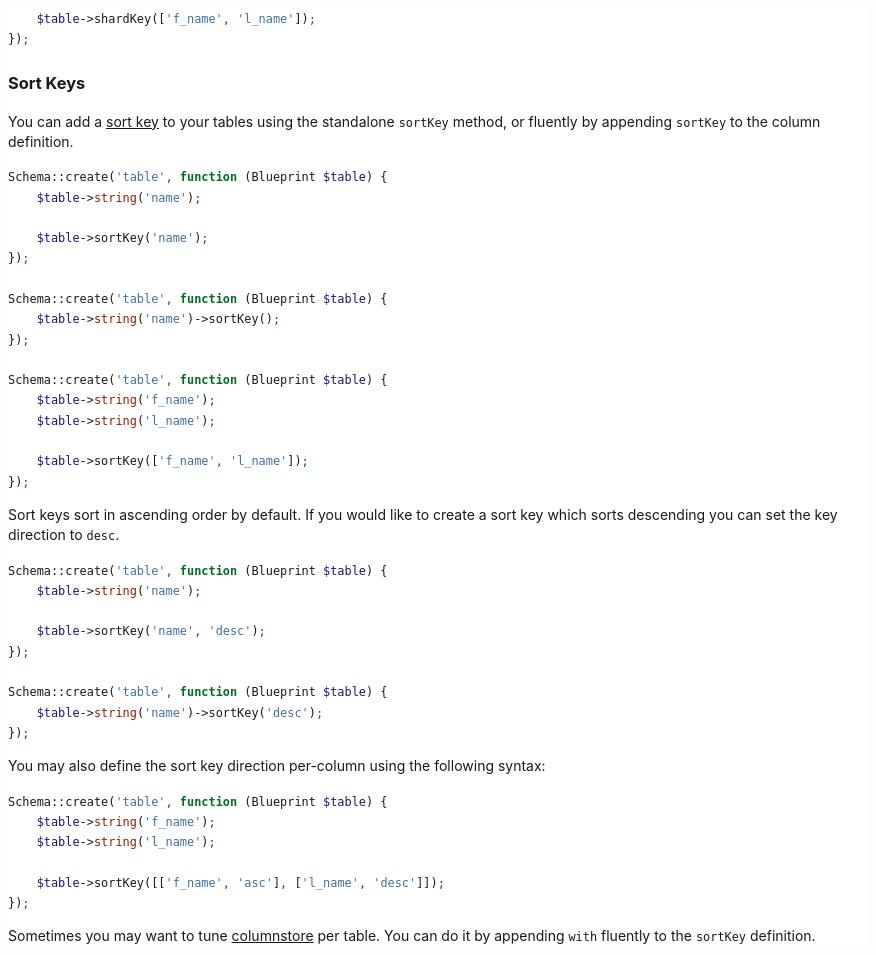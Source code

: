 ```php
    $table->shardKey(['f_name', 'l_name']);
});
```

### Sort Keys

You can add a [sort key] to your tables using the standalone `sortKey` method, or fluently by appending `sortKey` to the column definition.

```php
Schema::create('table', function (Blueprint $table) {
    $table->string('name');

    $table->sortKey('name');
});

Schema::create('table', function (Blueprint $table) {
    $table->string('name')->sortKey();
});

Schema::create('table', function (Blueprint $table) {
    $table->string('f_name');
    $table->string('l_name');

    $table->sortKey(['f_name', 'l_name']);
});
```

Sort keys sort in ascending order by default. If you would like to create a sort key which sorts descending you can set the key direction to `desc`.

```php
Schema::create('table', function (Blueprint $table) {
    $table->string('name');

    $table->sortKey('name', 'desc');
});

Schema::create('table', function (Blueprint $table) {
    $table->string('name')->sortKey('desc');
});
```

You may also define the sort key direction per-column using the following syntax:

```php
Schema::create('table', function (Blueprint $table) {
    $table->string('f_name');
    $table->string('l_name');

    $table->sortKey([['f_name', 'asc'], ['l_name', 'desc']]);
});
```

Sometimes you may want to tune [columnstore][columnstore-tuning] per table. You can do it by appending `with` fluently to the `sortKey` definition.


[reference table]: https://docs.singlestore.com/managed-service/en/create-a-database/physical-database-schema-design/concepts-of-physical-database-schema-design/other-schema-concepts.html#reference-tables-654455
[global temporary table]: https://docs.singlestore.com/managed-service/en/create-a-database/physical-database-schema-design/concepts-of-physical-database-schema-design/other-schema-concepts.html#global-temporary-tables
[columnstore]: https://docs.singlestore.com/managed-service/en/create-a-database/physical-database-schema-design/concepts-of-physical-database-schema-design/columnstore.html
[rowstore]: https://docs.singlestore.com/managed-service/en/create-a-database/physical-database-schema-design/concepts-of-physical-database-schema-design/rowstore.html
[sparse]: https://docs.singlestore.com/managed-service/en/reference/sql-reference/data-definition-language-ddl/create-table.html#compression---sparse-and-sparse-behavior
[shard key]: https://docs.singlestore.com/managed-service/en/developer-resources/porting-tables-to-singlestoredb-cloud/shard-keys.html
[sort key]: https://docs.singlestore.com/managed-service/en/create-a-database/physical-database-schema-design/procedures-for-physical-database-schema-design/creating-a-columnstore-table.html
[columnstore-tuning]: https://docs.singlestore.com/managed-service/en/create-a-database/physical-database-schema-design/procedures-for-physical-database-schema-design/configuring-the-columnstore-to-work-effectively.html
[`storedAs`]: https://laravel.com/docs/9.x/migrations#column-modifiers
[persisted computed column]: https://docs.singlestore.com/managed-service/en/create-a-database/physical-database-schema-design/procedures-for-physical-database-schema-design/using-persistent-computed-columns.html
[singlestore-pem]: https://portal.singlestore.com/static/ca/singlestore_bundle.pem
[Eloquent's attribute casting]: https://laravel.com/docs/9.x/eloquent-mutators#attribute-casting
[create table]: https://docs.singlestore.com/managed-service/en/reference/sql-reference/data-definition-language-ddl/create-table.html
[attr_persistent]: https://www.php.net/manual/en/features.persistent-connections.php